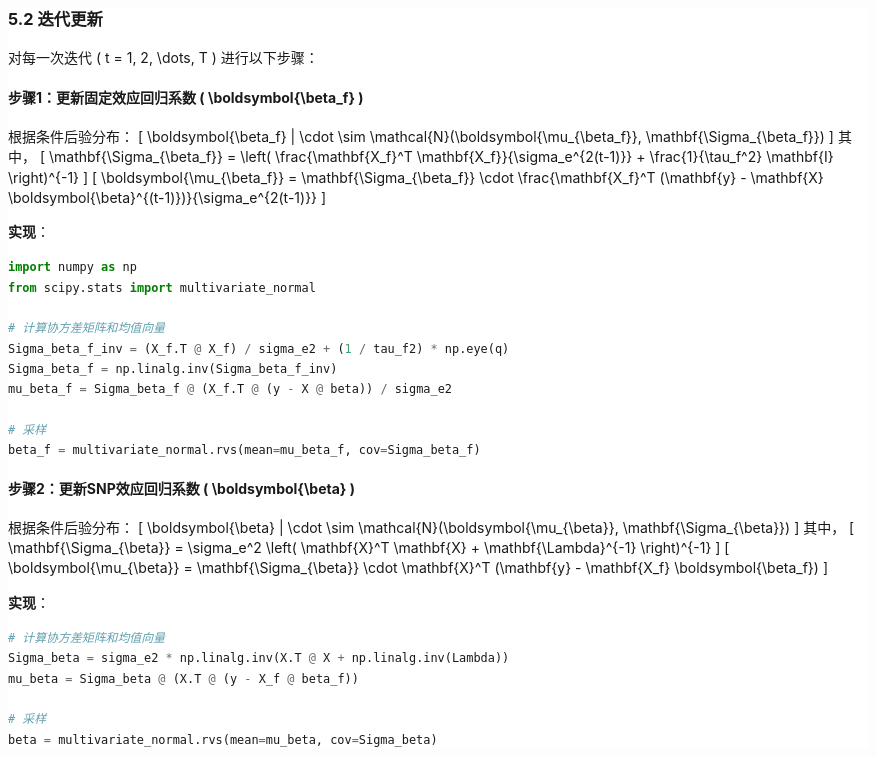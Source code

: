 ### 5.2 迭代更新

对每一次迭代 \( t = 1, 2, \dots, T \) 进行以下步骤：

#### 步骤1：更新固定效应回归系数 \( \boldsymbol{\beta_f} \)

根据条件后验分布：
\[
\boldsymbol{\beta_f} | \cdot \sim \mathcal{N}(\boldsymbol{\mu_{\beta_f}}, \mathbf{\Sigma_{\beta_f}})
\]
其中，
\[
\mathbf{\Sigma_{\beta_f}} = \left( \frac{\mathbf{X_f}^T \mathbf{X_f}}{\sigma_e^{2(t-1)}} + \frac{1}{\tau_f^2} \mathbf{I} \right)^{-1}
\]
\[
\boldsymbol{\mu_{\beta_f}} = \mathbf{\Sigma_{\beta_f}} \cdot \frac{\mathbf{X_f}^T (\mathbf{y} - \mathbf{X} \boldsymbol{\beta}^{(t-1)})}{\sigma_e^{2(t-1)}}
\]

**实现**：
```python
import numpy as np
from scipy.stats import multivariate_normal

# 计算协方差矩阵和均值向量
Sigma_beta_f_inv = (X_f.T @ X_f) / sigma_e2 + (1 / tau_f2) * np.eye(q)
Sigma_beta_f = np.linalg.inv(Sigma_beta_f_inv)
mu_beta_f = Sigma_beta_f @ (X_f.T @ (y - X @ beta)) / sigma_e2

# 采样
beta_f = multivariate_normal.rvs(mean=mu_beta_f, cov=Sigma_beta_f)
```

#### 步骤2：更新SNP效应回归系数 \( \boldsymbol{\beta} \)

根据条件后验分布：
\[
\boldsymbol{\beta} | \cdot \sim \mathcal{N}(\boldsymbol{\mu_{\beta}}, \mathbf{\Sigma_{\beta}})
\]
其中，
\[
\mathbf{\Sigma_{\beta}} = \sigma_e^2 \left( \mathbf{X}^T \mathbf{X} + \mathbf{\Lambda}^{-1} \right)^{-1}
\]
\[
\boldsymbol{\mu_{\beta}} = \mathbf{\Sigma_{\beta}} \cdot \mathbf{X}^T (\mathbf{y} - \mathbf{X_f} \boldsymbol{\beta_f})
\]

**实现**：
```python
# 计算协方差矩阵和均值向量
Sigma_beta = sigma_e2 * np.linalg.inv(X.T @ X + np.linalg.inv(Lambda))
mu_beta = Sigma_beta @ (X.T @ (y - X_f @ beta_f))

# 采样
beta = multivariate_normal.rvs(mean=mu_beta, cov=Sigma_beta)
```
